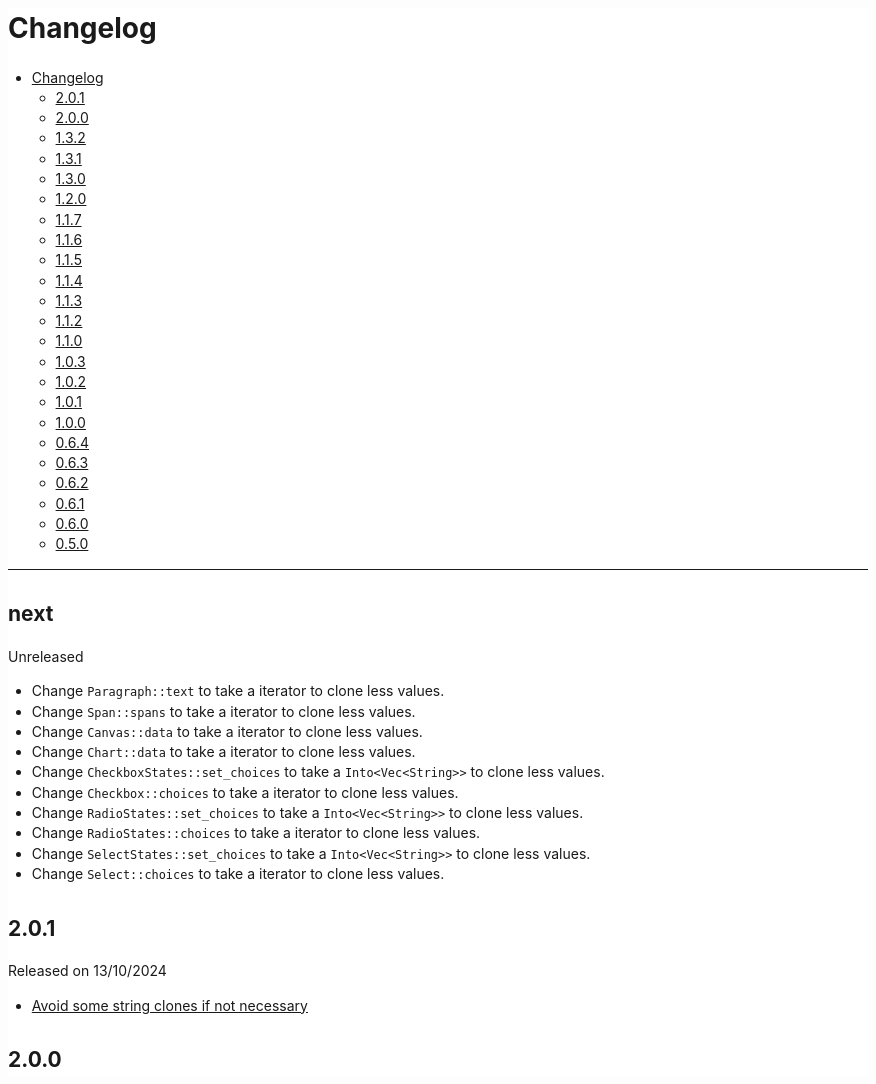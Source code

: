 # Changelog

- [Changelog](#changelog)
  - [2.0.1](#201)
  - [2.0.0](#200)
  - [1.3.2](#132)
  - [1.3.1](#131)
  - [1.3.0](#130)
  - [1.2.0](#120)
  - [1.1.7](#117)
  - [1.1.6](#116)
  - [1.1.5](#115)
  - [1.1.4](#114)
  - [1.1.3](#113)
  - [1.1.2](#112)
  - [1.1.0](#110)
  - [1.0.3](#103)
  - [1.0.2](#102)
  - [1.0.1](#101)
  - [1.0.0](#100)
  - [0.6.4](#064)
  - [0.6.3](#063)
  - [0.6.2](#062)
  - [0.6.1](#061)
  - [0.6.0](#060)
  - [0.5.0](#050)

---

## next

Unreleased

- Change `Paragraph::text` to take a iterator to clone less values.
- Change `Span::spans` to take a iterator to clone less values.
- Change `Canvas::data` to take a iterator to clone less values.
- Change `Chart::data` to take a iterator to clone less values.
- Change `CheckboxStates::set_choices` to take a `Into<Vec<String>>` to clone less values.
- Change `Checkbox::choices` to take a iterator to clone less values.
- Change `RadioStates::set_choices` to take a `Into<Vec<String>>` to clone less values.
- Change `RadioStates::choices` to take a iterator to clone less values.
- Change `SelectStates::set_choices` to take a `Into<Vec<String>>` to clone less values.
- Change `Select::choices` to take a iterator to clone less values.

## 2.0.1

Released on 13/10/2024

- [Avoid some string clones if not necessary](https://github.com/veeso/tui-realm-stdlib/pull/22)

## 2.0.0
